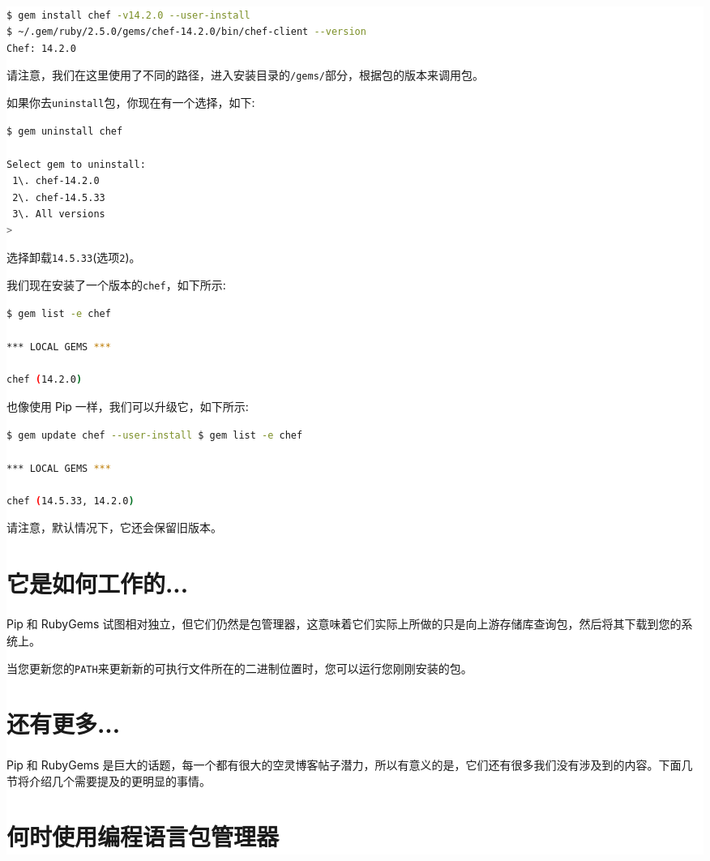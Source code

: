```sh
$ gem install chef -v14.2.0 --user-install
$ ~/.gem/ruby/2.5.0/gems/chef-14.2.0/bin/chef-client --version
Chef: 14.2.0
```

请注意，我们在这里使用了不同的路径，进入安装目录的`/gems/`部分，根据包的版本来调用包。

如果你去`uninstall`包，你现在有一个选择，如下:

```sh
$ gem uninstall chef

Select gem to uninstall:
 1\. chef-14.2.0
 2\. chef-14.5.33
 3\. All versions
> 
```

选择卸载`14.5.33`(选项`2`)。

我们现在安装了一个版本的`chef`，如下所示:

```sh
$ gem list -e chef

*** LOCAL GEMS ***

chef (14.2.0)
```

也像使用 Pip 一样，我们可以升级它，如下所示:

```sh
$ gem update chef --user-install $ gem list -e chef

*** LOCAL GEMS ***

chef (14.5.33, 14.2.0)
```

请注意，默认情况下，它还会保留旧版本。

# 它是如何工作的...

Pip 和 RubyGems 试图相对独立，但它们仍然是包管理器，这意味着它们实际上所做的只是向上游存储库查询包，然后将其下载到您的系统上。

当您更新您的`PATH`来更新新的可执行文件所在的二进制位置时，您可以运行您刚刚安装的包。

# 还有更多...

Pip 和 RubyGems 是巨大的话题，每一个都有很大的空灵博客帖子潜力，所以有意义的是，它们还有很多我们没有涉及到的内容。下面几节将介绍几个需要提及的更明显的事情。

# 何时使用编程语言包管理器

